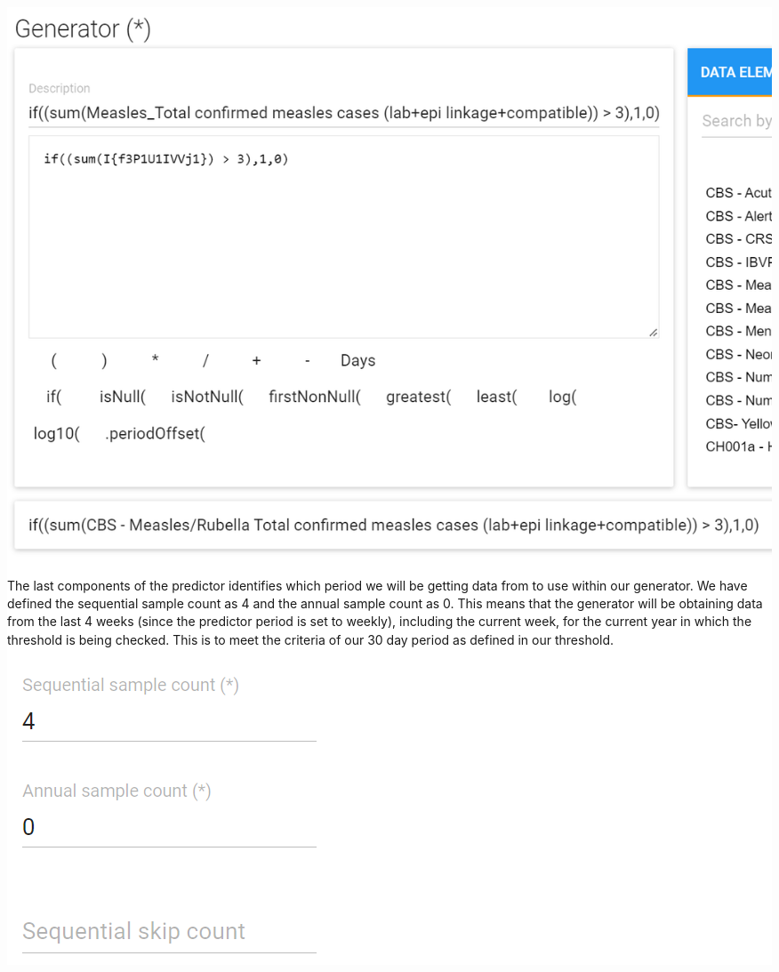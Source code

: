 ![predictor_formula_12](resources/images/predictor_formula_12.png)

The last components of the predictor identifies which period we will be getting data from to use within our generator. We have defined  the sequential sample count as 4 and the annual sample count as 0. This means that the generator will be obtaining data from the last 4 weeks (since the predictor period is set to weekly), including the current week, for the current year in which the threshold is being checked. This is to meet the criteria of our 30 day period as defined in our threshold.

![predictor_formula_13](resources/images/predictor_formula_13.png)
